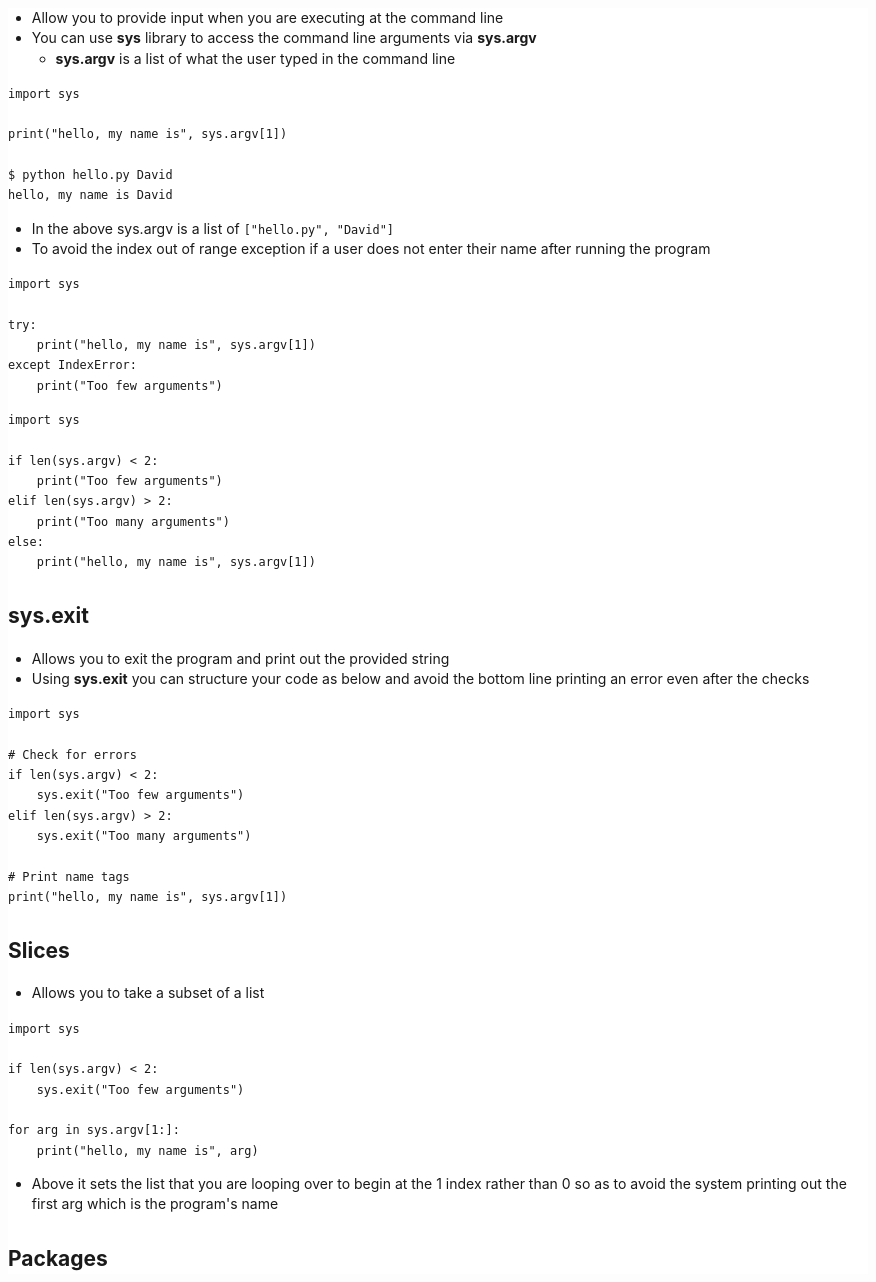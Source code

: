 - Allow you to provide input when you are executing at the command line
- You can use **sys** library to access the command line arguments via **sys.argv**
	- **sys.argv** is a list of what the user typed in the command line
```
import sys

print("hello, my name is", sys.argv[1])

$ python hello.py David
hello, my name is David
```
- In the above sys.argv is a list of ```["hello.py", "David"]```
- To avoid the index out of range exception if a user does not enter their name after running the program
```
import sys

try:
	print("hello, my name is", sys.argv[1])
except IndexError:
	print("Too few arguments")
```

```
import sys

if len(sys.argv) < 2:
	print("Too few arguments")
elif len(sys.argv) > 2:
	print("Too many arguments")
else:
	print("hello, my name is", sys.argv[1])
```
## sys.exit
- Allows you to exit the program and print out the provided string
- Using **sys.exit** you can structure your code as below and avoid the bottom line printing an error even after the checks
```
import sys

# Check for errors
if len(sys.argv) < 2:
	sys.exit("Too few arguments") 
elif len(sys.argv) > 2:
	sys.exit("Too many arguments")

# Print name tags
print("hello, my name is", sys.argv[1])
```
## Slices
- Allows you to take a subset of a list
```
import sys

if len(sys.argv) < 2:
	sys.exit("Too few arguments") 

for arg in sys.argv[1:]:
	print("hello, my name is", arg)
```
- Above it sets the list that you are looping over to begin at the 1 index rather than 0 so as to avoid the system printing out the first arg which is the program's name
## Packages